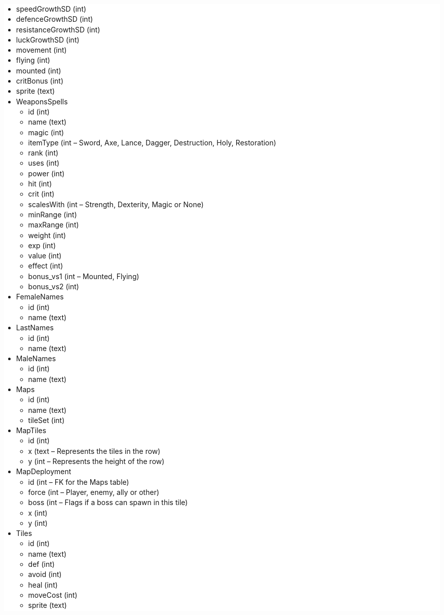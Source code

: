   - speedGrowthSD (int)
  - defenceGrowthSD (int)
  - resistanceGrowthSD (int)
  - luckGrowthSD (int)
  - movement (int)
  - flying (int)
  - mounted (int)
  - critBonus (int)
  - sprite (text)
- WeaponsSpells
  - id (int)
  - name (text)
  - magic (int)
  - itemType (int – Sword, Axe, Lance, Dagger, Destruction, Holy, Restoration)
  - rank (int)
  - uses (int)
  - power (int)
  - hit (int)
  - crit (int)
  - scalesWith (int – Strength, Dexterity, Magic or None)
  - minRange (int)
  - maxRange (int)
  - weight (int)
  - exp (int)
  - value (int)
  - effect (int)
  - bonus_vs1 (int – Mounted, Flying)
  - bonus_vs2 (int)
- FemaleNames
  - id (int)
  - name (text)
- LastNames
  - id (int)
  - name (text)
- MaleNames
  - id (int)
  - name (text)
- Maps
  - id (int)
  - name (text)
  - tileSet (int)
- MapTiles
  - id (int)
  - x (text – Represents the tiles in the row)
  - y (int – Represents the height of the row)
- MapDeployment
  - id (int – FK for the Maps table)
  - force (int – Player, enemy, ally or other)
  - boss (int – Flags if a boss can spawn in this tile)
  - x (int)
  - y (int)
- Tiles
  - id (int)
  - name (text)
  - def (int)
  - avoid (int)
  - heal (int)
  - moveCost (int)
  - sprite (text)
